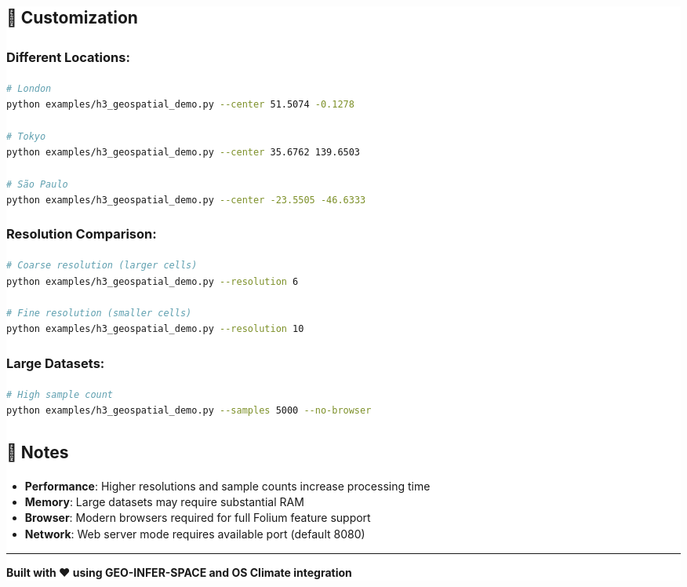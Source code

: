 ## 🔧 Customization

### **Different Locations:**
```bash
# London
python examples/h3_geospatial_demo.py --center 51.5074 -0.1278

# Tokyo  
python examples/h3_geospatial_demo.py --center 35.6762 139.6503

# São Paulo
python examples/h3_geospatial_demo.py --center -23.5505 -46.6333
```

### **Resolution Comparison:**
```bash
# Coarse resolution (larger cells)
python examples/h3_geospatial_demo.py --resolution 6

# Fine resolution (smaller cells)  
python examples/h3_geospatial_demo.py --resolution 10
```

### **Large Datasets:**
```bash
# High sample count
python examples/h3_geospatial_demo.py --samples 5000 --no-browser
```

## 📝 Notes

- **Performance**: Higher resolutions and sample counts increase processing time
- **Memory**: Large datasets may require substantial RAM
- **Browser**: Modern browsers required for full Folium feature support
- **Network**: Web server mode requires available port (default 8080)

---

**Built with ❤️ using GEO-INFER-SPACE and OS Climate integration** 